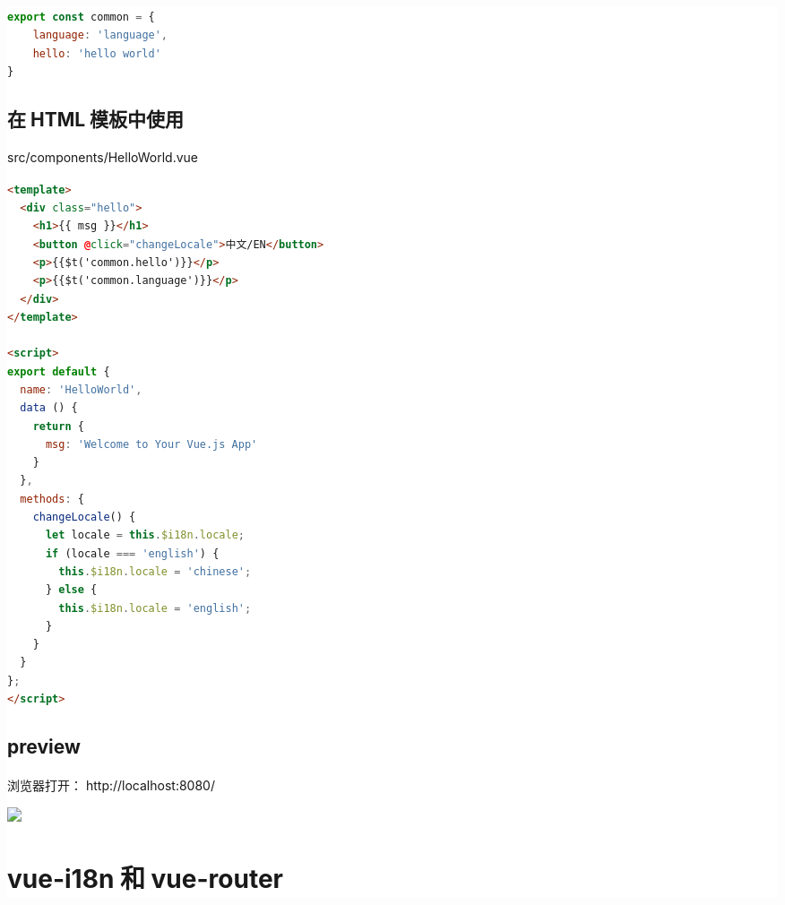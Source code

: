 ```js
export const common = {
	language: 'language',
	hello: 'hello world'
}
```

## 在 HTML 模板中使用

src/components/HelloWorld.vue

```html
<template>
  <div class="hello">
    <h1>{{ msg }}</h1>
    <button @click="changeLocale">中文/EN</button>
    <p>{{$t('common.hello')}}</p>
    <p>{{$t('common.language')}}</p>
  </div>
</template>

<script>
export default {
  name: 'HelloWorld',
  data () {
    return {
      msg: 'Welcome to Your Vue.js App'
    }
  },
  methods: {
    changeLocale() {
      let locale = this.$i18n.locale;
      if (locale === 'english') {
        this.$i18n.locale = 'chinese';
      } else {
        this.$i18n.locale = 'english';
      }
    }
  }
};
</script>
```

## preview

浏览器打开： http://localhost:8080/

![](http://pengyouyi.site/assets/images/2020/4-5-6/4-7-1.gif)

# vue-i18n 和 vue-router
